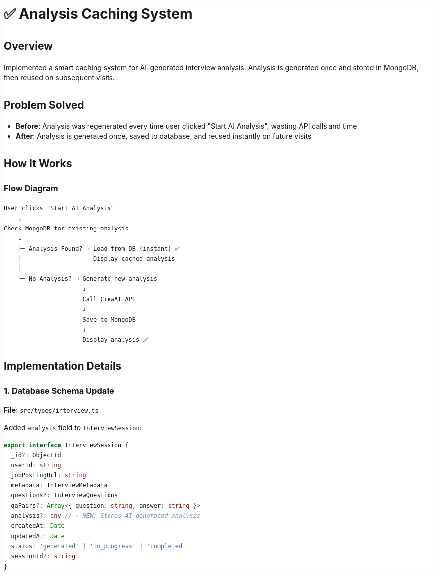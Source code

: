 # ✅ Analysis Caching System

## Overview
Implemented a smart caching system for AI-generated interview analysis. Analysis is generated once and stored in MongoDB, then reused on subsequent visits.

## Problem Solved
- **Before**: Analysis was regenerated every time user clicked "Start AI Analysis", wasting API calls and time
- **After**: Analysis is generated once, saved to database, and reused instantly on future visits

## How It Works

### Flow Diagram
```
User clicks "Start AI Analysis"
    ↓
Check MongoDB for existing analysis
    ↓
    ├─ Analysis Found? → Load from DB (instant) ✅
    │                    Display cached analysis
    │
    └─ No Analysis? → Generate new analysis
                      ↓
                      Call CrewAI API
                      ↓
                      Save to MongoDB
                      ↓
                      Display analysis ✅
```

## Implementation Details

### 1. Database Schema Update

**File**: `src/types/interview.ts`

Added `analysis` field to `InterviewSession`:
```typescript
export interface InterviewSession {
  _id?: ObjectId
  userId: string
  jobPostingUrl: string
  metadata: InterviewMetadata
  questions?: InterviewQuestions
  qaPairs?: Array<{ question: string, answer: string }>
  analysis?: any // ← NEW: Stores AI-generated analysis
  createdAt: Date
  updatedAt: Date
  status: 'generated' | 'in_progress' | 'completed'
  sessionId?: string
}
```

